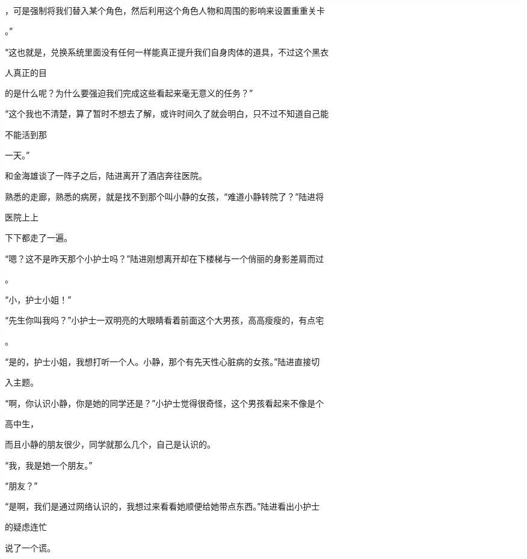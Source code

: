 ，可是强制将我们替入某个角色，然后利用这个角色人物和周围的影响来设置重重关卡

。”



“这也就是，兑换系统里面没有任何一样能真正提升我们自身肉体的道具，不过这个黑衣

人真正的目

的是什么呢？为什么要强迫我们完成这些看起来毫无意义的任务？”

“这个我也不清楚，算了暂时不想去了解，或许时间久了就会明白，只不过不知道自己能

不能活到那

一天。”



和金海雄谈了一阵子之后，陆进离开了酒店奔往医院。



熟悉的走廊，熟悉的病房，就是找不到那个叫小静的女孩，“难道小静转院了？”陆进将

医院上上



下下都走了一遍。



“嗯？这不是昨天那个小护士吗？”陆进刚想离开却在下楼梯与一个俏丽的身影差肩而过

。



“小，护士小姐！”

“先生你叫我吗？”小护士一双明亮的大眼睛看着前面这个大男孩，高高瘦瘦的，有点宅

。

“是的，护士小姐，我想打听一个人。小静，那个有先天性心脏病的女孩。”陆进直接切

入主题。

“啊，你认识小静，你是她的同学还是？”小护士觉得很奇怪，这个男孩看起来不像是个

高中生，

而且小静的朋友很少，同学就那么几个，自己是认识的。



“我，我是她一个朋友。”

“朋友？”

“是啊，我们是通过网络认识的，我想过来看看她顺便给她带点东西。”陆进看出小护士

的疑虑连忙



说了一个谎。
